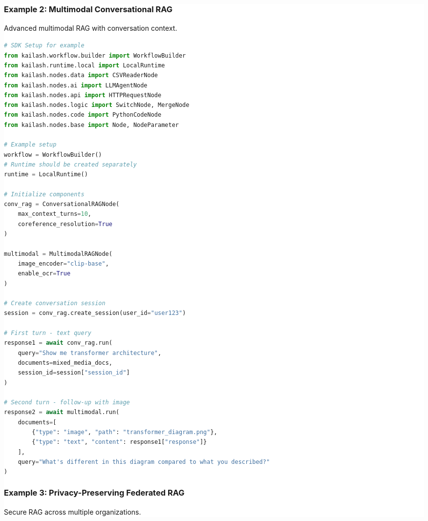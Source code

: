 ### Example 2: Multimodal Conversational RAG
Advanced multimodal RAG with conversation context.

```python
# SDK Setup for example
from kailash.workflow.builder import WorkflowBuilder
from kailash.runtime.local import LocalRuntime
from kailash.nodes.data import CSVReaderNode
from kailash.nodes.ai import LLMAgentNode
from kailash.nodes.api import HTTPRequestNode
from kailash.nodes.logic import SwitchNode, MergeNode
from kailash.nodes.code import PythonCodeNode
from kailash.nodes.base import Node, NodeParameter

# Example setup
workflow = WorkflowBuilder()
# Runtime should be created separately
runtime = LocalRuntime()

# Initialize components
conv_rag = ConversationalRAGNode(
    max_context_turns=10,
    coreference_resolution=True
)

multimodal = MultimodalRAGNode(
    image_encoder="clip-base",
    enable_ocr=True
)

# Create conversation session
session = conv_rag.create_session(user_id="user123")

# First turn - text query
response1 = await conv_rag.run(
    query="Show me transformer architecture",
    documents=mixed_media_docs,
    session_id=session["session_id"]
)

# Second turn - follow-up with image
response2 = await multimodal.run(
    documents=[
        {"type": "image", "path": "transformer_diagram.png"},
        {"type": "text", "content": response1["response"]}
    ],
    query="What's different in this diagram compared to what you described?"
)

```

### Example 3: Privacy-Preserving Federated RAG
Secure RAG across multiple organizations.
